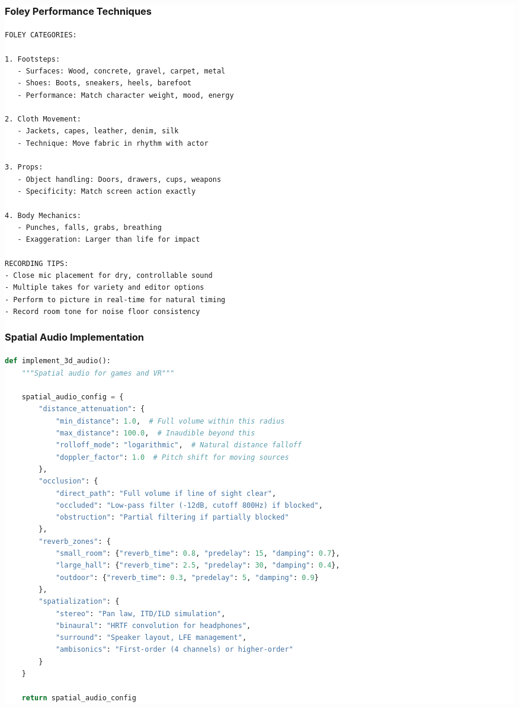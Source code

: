 ### Foley Performance Techniques
```
FOLEY CATEGORIES:

1. Footsteps:
   - Surfaces: Wood, concrete, gravel, carpet, metal
   - Shoes: Boots, sneakers, heels, barefoot
   - Performance: Match character weight, mood, energy

2. Cloth Movement:
   - Jackets, capes, leather, denim, silk
   - Technique: Move fabric in rhythm with actor

3. Props:
   - Object handling: Doors, drawers, cups, weapons
   - Specificity: Match screen action exactly

4. Body Mechanics:
   - Punches, falls, grabs, breathing
   - Exaggeration: Larger than life for impact

RECORDING TIPS:
- Close mic placement for dry, controllable sound
- Multiple takes for variety and editor options
- Perform to picture in real-time for natural timing
- Record room tone for noise floor consistency
```

### Spatial Audio Implementation
```python
def implement_3d_audio():
    """Spatial audio for games and VR"""

    spatial_audio_config = {
        "distance_attenuation": {
            "min_distance": 1.0,  # Full volume within this radius
            "max_distance": 100.0,  # Inaudible beyond this
            "rolloff_mode": "logarithmic",  # Natural distance falloff
            "doppler_factor": 1.0  # Pitch shift for moving sources
        },
        "occlusion": {
            "direct_path": "Full volume if line of sight clear",
            "occluded": "Low-pass filter (-12dB, cutoff 800Hz) if blocked",
            "obstruction": "Partial filtering if partially blocked"
        },
        "reverb_zones": {
            "small_room": {"reverb_time": 0.8, "predelay": 15, "damping": 0.7},
            "large_hall": {"reverb_time": 2.5, "predelay": 30, "damping": 0.4},
            "outdoor": {"reverb_time": 0.3, "predelay": 5, "damping": 0.9}
        },
        "spatialization": {
            "stereo": "Pan law, ITD/ILD simulation",
            "binaural": "HRTF convolution for headphones",
            "surround": "Speaker layout, LFE management",
            "ambisonics": "First-order (4 channels) or higher-order"
        }
    }

    return spatial_audio_config
```
